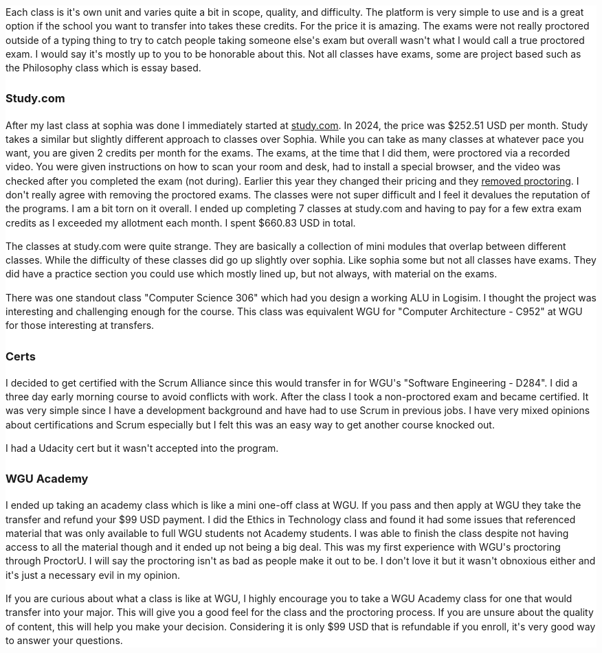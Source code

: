 Each class is it's own unit and varies quite a bit in scope, quality, and difficulty. The platform is very simple to use and is a great option if the school you want to transfer into takes these credits. For the price it is amazing. The exams were not really proctored outside of a typing thing to try to catch people taking someone else's exam but overall wasn't what I would call a true proctored exam. I would say it's mostly up to you to be honorable about this. Not all classes have exams, some are project based such as the Philosophy class which is essay based.

### Study.com

After my last class at sophia was done I immediately started at [study.com](). In 2024, the price was $252.51 USD per month. Study takes a similar but slightly different approach to classes over Sophia. While you can take as many classes at whatever pace you want, you are given 2 credits per month for the exams. The exams, at the time that I did them, were proctored via a recorded video. You were given instructions on how to scan your room and desk, had to install a special browser, and the video was checked after you completed the exam (not during). Earlier this year they changed their pricing and they [removed proctoring][9]. I don't really agree with removing the proctored exams. The classes were not super difficult and I feel it devalues the reputation of the programs. I am a bit torn on it overall. I ended up completing 7 classes at study.com and having to pay for a few extra exam credits as I exceeded my allotment each month. I spent $660.83 USD in total.

The classes at study.com were quite strange. They are basically a collection of mini modules that overlap between different classes. While the difficulty of these classes did go up slightly over sophia. Like sophia some but not all classes have exams. They did have a practice section you could use which mostly lined up, but not always, with material on the exams.

There was one standout class "Computer Science 306" which had you design a working ALU in Logisim. I thought the project was interesting and challenging enough for the course. This class was equivalent WGU for "Computer Architecture - C952" at WGU for those interesting at transfers.

### Certs

I decided to get certified with the Scrum Alliance since this would transfer in for WGU's "Software Engineering - D284". I did a three day early morning course to avoid conflicts with work. After the class I took a non-proctored exam and became certified. It was very simple since I have a development background and have had to use Scrum in previous jobs. I have very mixed opinions about certifications and Scrum especially but I felt this was an easy way to get another course knocked out.

I had a Udacity cert but it wasn't accepted into the program.

### WGU Academy

I ended up taking an academy class which is like a mini one-off class at WGU. If you pass and then apply at WGU they take the transfer and refund your $99 USD payment. I did the Ethics in Technology class and found it had some issues that referenced material that was only available to full WGU students not Academy students.  I was able to finish the class despite not having access to all the material though and it ended up not being a big deal. This was my first experience with WGU's proctoring through ProctorU. I will say the proctoring isn't as bad as people make it out to be. I don't love it but it wasn't obnoxious either and it's just a necessary evil in my opinion.

If you are curious about what a class is like at WGU, I highly encourage you to take a WGU Academy class for one that would transfer into your major. This will give you a good feel for the class and the proctoring process. If you are unsure about the quality of content, this will help you make your decision. Considering it is only $99 USD that is refundable if you enroll, it's very good way to answer your questions.


[1]: https://beej.us/guide/bgnet/ "Beej's Guide to Network Programming"
[2]: https://github.com/ESWAT/john-carmack-plan-archive "John Carmack .plan Archive"
[3]: https://miguelrochefort.com/blog/cs-degree/ "How I Got a Computer Science Degree in 3 Months for Less Than $5000"
[4]: https://www.youtube.com/watch?v=jc2IthslyzM "Mathematics of Gradient Descent - Intelligence and Learning"
[5]: https://ocw.mit.edu/courses/18-06-linear-algebra-spring-2010/ "Linear Algebra"
[6]: https://www.wgu.edu/newsroom/press-release/2023/10/wgu-it-college-abet-accreditation-comp-science-program.html "WGU ABET BSCS"
[7]: https://www.wgu.edu/student-experience/how-you-learn/accreditation.html "WGU Accreditation"
[8]: https://www.acenet.edu/Pages/default.aspx "American Council on Education"
[9]: https://support.study.com/support/solutions/articles/11000130197-non-proctored-college-saver-final-exams-faqs "Study.com non-proctored"
[10]: https://www.wgu.edu/newsroom/press-release/2024/08/changing-lives-scale-50000-degrees-record-wgu.html "WGU Enrollment"
[11]: https://educationdata.org/number-of-college-graduates "College Graduation Statistics"
[12]: https://partners.wgu.edu/home "WGU Transfer Pathways"
[13]: https://quizlet.com "Quizlets"
[14]: https://www.wgu.edu/about/affordability.html "WGU Affordability"
[15]: https://cm.wgu.edu/t5/WGU-Student-Policy-Handbook/Grading-Scale/ta-p/59#toc-hId--714317407 "Grading Scale"
[16]: https://www.wgu.edu/alumni/alumni-support/career-support.html "WGU External Graduate List"